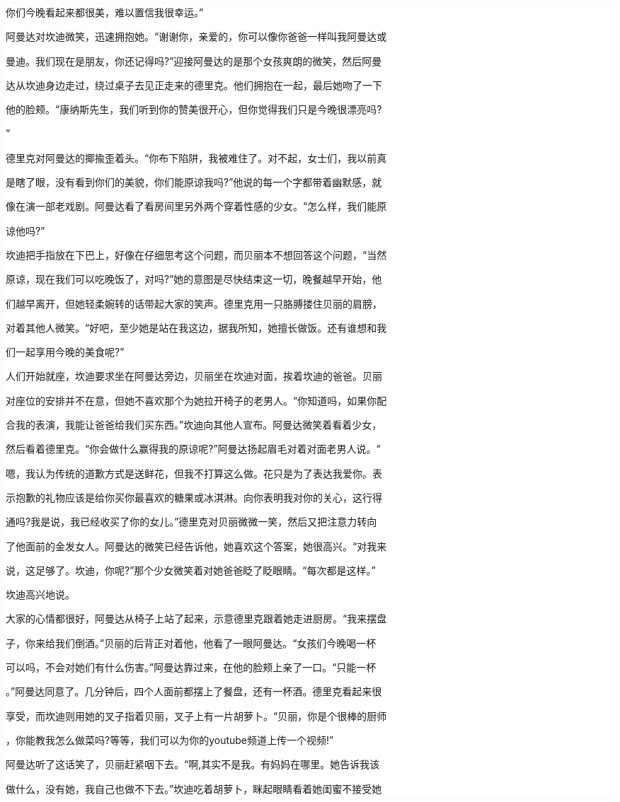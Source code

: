 你们今晚看起来都很美，难以置信我很幸运。”

阿曼达对坎迪微笑，迅速拥抱她。“谢谢你，亲爱的，你可以像你爸爸一样叫我阿曼达或

曼迪。我们现在是朋友，你还记得吗?”迎接阿曼达的是那个女孩爽朗的微笑，然后阿曼

达从坎迪身边走过，绕过桌子去见正走来的德里克。他们拥抱在一起，最后她吻了一下

他的脸颊。“康纳斯先生，我们听到你的赞美很开心，但你觉得我们只是今晚很漂亮吗?

”

德里克对阿曼达的揶揄歪着头。“你布下陷阱，我被难住了。对不起，女士们，我以前真

是瞎了眼，没有看到你们的美貌，你们能原谅我吗?”他说的每一个字都带着幽默感，就

像在演一部老戏剧。阿曼达看了看房间里另外两个穿着性感的少女。“怎么样，我们能原

谅他吗?”

坎迪把手指放在下巴上，好像在仔细思考这个问题，而贝丽本不想回答这个问题，“当然

原谅，现在我们可以吃晚饭了，对吗?”她的意图是尽快结束这一切，晚餐越早开始，他

们越早离开，但她轻柔婉转的话带起大家的笑声。德里克用一只胳膊搂住贝丽的肩膀，

对着其他人微笑。“好吧，至少她是站在我这边，据我所知，她擅长做饭。还有谁想和我

们一起享用今晚的美食呢?”

人们开始就座，坎迪要求坐在阿曼达旁边，贝丽坐在坎迪对面，挨着坎迪的爸爸。贝丽

对座位的安排并不在意，但她不喜欢那个为她拉开椅子的老男人。“你知道吗，如果你配

合我的表演，我能让爸爸给我们买东西。”坎迪向其他人宣布。阿曼达微笑着看着少女，

然后看着德里克。“你会做什么赢得我的原谅呢?”阿曼达扬起眉毛对着对面老男人说。“

嗯，我认为传统的道歉方式是送鲜花，但我不打算这么做。花只是为了表达我爱你。表

示抱歉的礼物应该是给你买你最喜欢的糖果或冰淇淋。向你表明我对你的关心，这行得

通吗?我是说，我已经收买了你的女儿。”德里克对贝丽微微一笑，然后又把注意力转向

了他面前的金发女人。阿曼达的微笑已经告诉他，她喜欢这个答案，她很高兴。“对我来

说，这足够了。坎迪，你呢?”那个少女微笑着对她爸爸眨了眨眼睛。“每次都是这样。”

坎迪高兴地说。

大家的心情都很好，阿曼达从椅子上站了起来，示意德里克跟着她走进厨房。“我来摆盘

子，你来给我们倒酒。”贝丽的后背正对着他，他看了一眼阿曼达。“女孩们今晚喝一杯

可以吗，不会对她们有什么伤害。”阿曼达靠过来，在他的脸颊上亲了一口。“只能一杯

。”阿曼达同意了。几分钟后，四个人面前都摆上了餐盘，还有一杯酒。德里克看起来很

享受，而坎迪则用她的叉子指着贝丽，叉子上有一片胡萝卜。“贝丽，你是个很棒的厨师

，你能教我怎么做菜吗?等等，我们可以为你的youtube频道上传一个视频!”

阿曼达听了这话笑了，贝丽赶紧咽下去。“啊,其实不是我。有妈妈在哪里。她告诉我该

做什么，没有她，我自己也做不下去。”坎迪吃着胡萝卜，眯起眼睛看着她闺蜜不接受她
